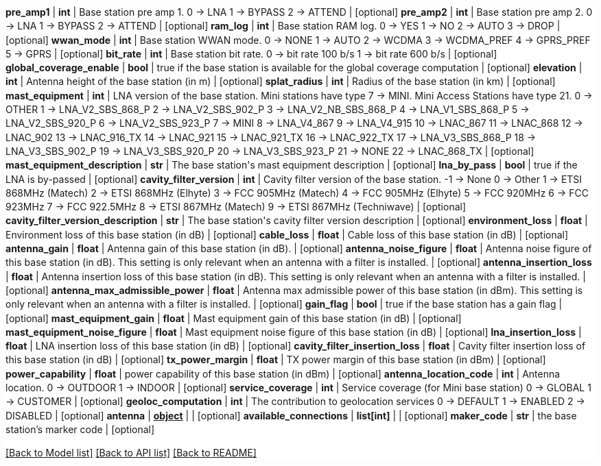 **pre_amp1** | **int** | Base station pre amp 1. 0 -&gt; LNA 1 -&gt; BYPASS 2 -&gt; ATTEND  | [optional] 
**pre_amp2** | **int** | Base station pre amp 2. 0 -&gt; LNA 1 -&gt; BYPASS 2 -&gt; ATTEND  | [optional] 
**ram_log** | **int** | Base station RAM log. 0 -&gt; YES 1 -&gt; NO 2 -&gt; AUTO 3 -&gt; DROP  | [optional] 
**wwan_mode** | **int** | Base station WWAN mode. 0 -&gt; NONE 1 -&gt; AUTO 2 -&gt; WCDMA 3 -&gt; WCDMA_PREF 4 -&gt; GPRS_PREF 5 -&gt; GPRS  | [optional] 
**bit_rate** | **int** | Base station bit rate. 0 -&gt; bit rate 100 b/s 1 -&gt; bit rate 600 b/s  | [optional] 
**global_coverage_enable** | **bool** | true if the base station is available for the global coverage computation | [optional] 
**elevation** | **int** | Antenna height of the base station (in m) | [optional] 
**splat_radius** | **int** | Radius of the base station (in km) | [optional] 
**mast_equipment** | **int** | LNA version of the base station. Mini stations have type 7 -&gt; MINI. Mini Access Stations have type 21. 0 -&gt; OTHER 1 -&gt; LNA_V2_SBS_868_P 2 -&gt; LNA_V2_SBS_902_P 3 -&gt; LNA_V2_NB_SBS_868_P 4 -&gt; LNA_V1_SBS_868_P 5 -&gt; LNA_V2_SBS_920_P 6 -&gt; LNA_V2_SBS_923_P 7 -&gt; MINI 8 -&gt; LNA_V4_867 9 -&gt; LNA_V4_915 10 -&gt; LNAC_867 11 -&gt; LNAC_868 12 -&gt; LNAC_902 13 -&gt; LNAC_916_TX 14 -&gt; LNAC_921 15 -&gt; LNAC_921_TX 16 -&gt; LNAC_922_TX 17 -&gt; LNA_V3_SBS_868_P 18 -&gt; LNA_V3_SBS_902_P 19 -&gt; LNA_V3_SBS_920_P 20 -&gt; LNA_V3_SBS_923_P 21 -&gt; NONE 22 -&gt; LNAC_868_TX  | [optional] 
**mast_equipment_description** | **str** | The base station&#x27;s mast equipment description | [optional] 
**lna_by_pass** | **bool** | true if the LNA is by-passed | [optional] 
**cavity_filter_version** | **int** | Cavity filter version of the base station. -1 -&gt; None 0 -&gt; Other 1 -&gt; ETSI 868MHz (Matech) 2 -&gt; ETSI 868MHz (Elhyte) 3 -&gt; FCC 905MHz (Matech) 4 -&gt; FCC 905MHz (Elhyte) 5 -&gt; FCC 920MHz 6 -&gt; FCC 923MHz 7 -&gt; FCC 922.5MHz 8 -&gt; ETSI 867MHz (Matech) 9 -&gt; ETSI 867MHz (Techniwave)  | [optional] 
**cavity_filter_version_description** | **str** | The base station&#x27;s cavity filter version description | [optional] 
**environment_loss** | **float** | Environment loss of this base station (in dB) | [optional] 
**cable_loss** | **float** | Cable loss of this base station (in dB) | [optional] 
**antenna_gain** | **float** | Antenna gain of this base station (in dB). | [optional] 
**antenna_noise_figure** | **float** | Antenna noise figure of this base station (in dB). This setting is only relevant when an antenna with a filter is installed. | [optional] 
**antenna_insertion_loss** | **float** | Antenna insertion loss of this base station (in dB). This setting is only relevant when an antenna with a filter is installed. | [optional] 
**antenna_max_admissible_power** | **float** | Antenna max admissible power of this base station (in dBm). This setting is only relevant when an antenna with a filter is installed. | [optional] 
**gain_flag** | **bool** | true if the base station has a gain flag | [optional] 
**mast_equipment_gain** | **float** | Mast equipment gain of this base station (in dB) | [optional] 
**mast_equipment_noise_figure** | **float** | Mast equipment noise figure of this base station (in dB) | [optional] 
**lna_insertion_loss** | **float** | LNA insertion loss of this base station (in dB) | [optional] 
**cavity_filter_insertion_loss** | **float** | Cavity filter insertion loss of this base station (in dB) | [optional] 
**tx_power_margin** | **float** | TX power margin of this base station (in dBm) | [optional] 
**power_capability** | **float** | power capability of this base station (in dBm) | [optional] 
**antenna_location_code** | **int** | Antenna location. 0 -&gt; OUTDOOR 1 -&gt; INDOOR  | [optional] 
**service_coverage** | **int** | Service coverage (for Mini base station) 0 -&gt; GLOBAL 1 -&gt; CUSTOMER  | [optional] 
**geoloc_computation** | **int** | The contribution to geolocation services  0 -&gt; DEFAULT 1 -&gt; ENABLED 2 -&gt; DISABLED  | [optional] 
**antenna** | [**object**](.md) |  | [optional] 
**available_connections** | **list[int]** |  | [optional] 
**maker_code** | **str** | the base station’s marker code | [optional] 

[[Back to Model list]](../README.md#documentation-for-models) [[Back to API list]](../README.md#documentation-for-api-endpoints) [[Back to README]](../README.md)


